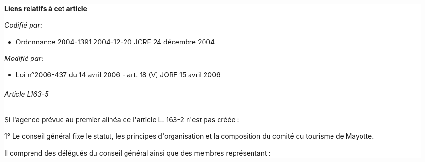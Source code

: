 **Liens relatifs à cet article**

_Codifié par_:

  - Ordonnance 2004-1391 2004-12-20 JORF 24 décembre 2004

_Modifié par_:

  - Loi n°2006-437 du 14 avril 2006 - art. 18 (V) JORF 15 avril 2006


###### Article L163-5

Si l'agence prévue au premier alinéa de l'article L. 163-2 n'est pas créée :

1° Le conseil général fixe le statut, les principes d'organisation et la composition du comité du tourisme de Mayotte.

Il comprend des délégués du conseil général ainsi que des membres représentant :

